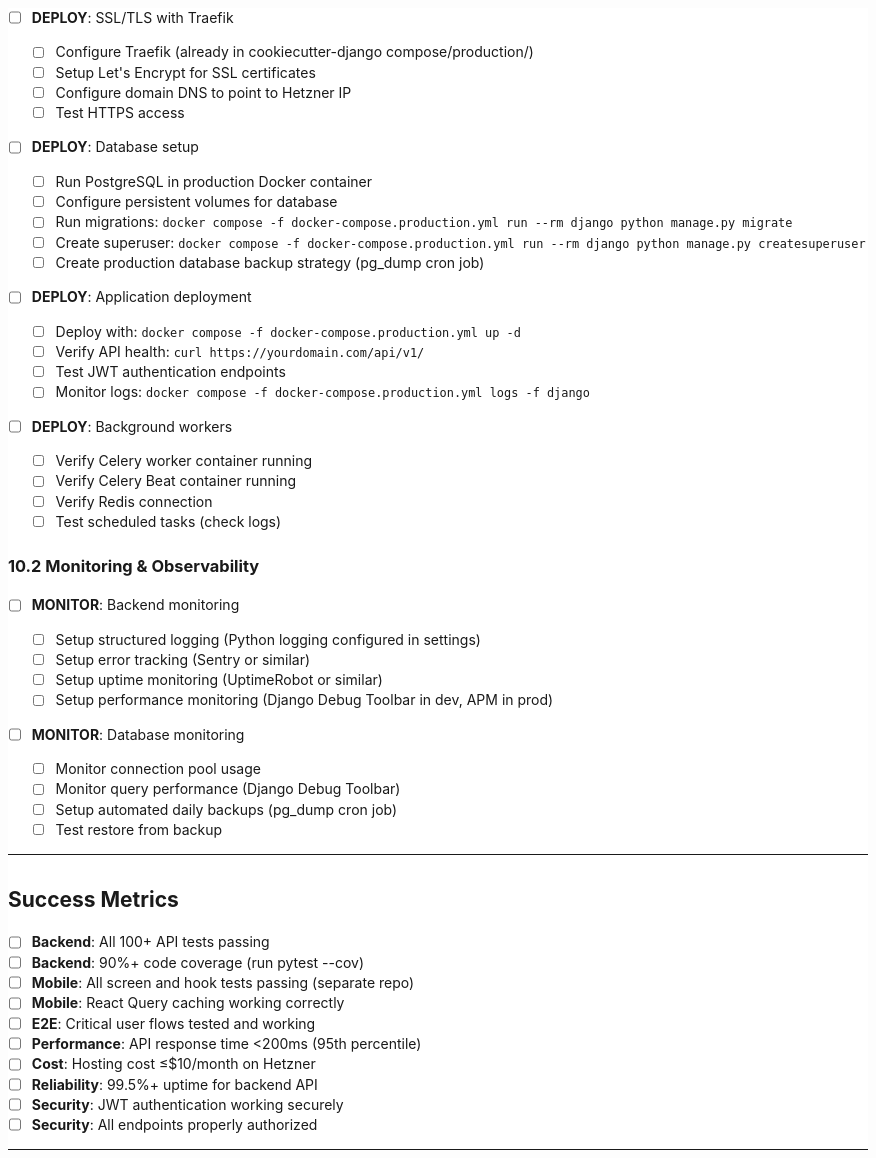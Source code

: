 - [ ] **DEPLOY**: SSL/TLS with Traefik

  - [ ] Configure Traefik (already in cookiecutter-django compose/production/)
  - [ ] Setup Let's Encrypt for SSL certificates
  - [ ] Configure domain DNS to point to Hetzner IP
  - [ ] Test HTTPS access

- [ ] **DEPLOY**: Database setup

  - [ ] Run PostgreSQL in production Docker container
  - [ ] Configure persistent volumes for database
  - [ ] Run migrations: `docker compose -f docker-compose.production.yml run --rm django python manage.py migrate`
  - [ ] Create superuser: `docker compose -f docker-compose.production.yml run --rm django python manage.py createsuperuser`
  - [ ] Create production database backup strategy (pg_dump cron job)

- [ ] **DEPLOY**: Application deployment

  - [ ] Deploy with: `docker compose -f docker-compose.production.yml up -d`
  - [ ] Verify API health: `curl https://yourdomain.com/api/v1/`
  - [ ] Test JWT authentication endpoints
  - [ ] Monitor logs: `docker compose -f docker-compose.production.yml logs -f django`

- [ ] **DEPLOY**: Background workers
  - [ ] Verify Celery worker container running
  - [ ] Verify Celery Beat container running
  - [ ] Verify Redis connection
  - [ ] Test scheduled tasks (check logs)

### 10.2 Monitoring & Observability

- [ ] **MONITOR**: Backend monitoring

  - [ ] Setup structured logging (Python logging configured in settings)
  - [ ] Setup error tracking (Sentry or similar)
  - [ ] Setup uptime monitoring (UptimeRobot or similar)
  - [ ] Setup performance monitoring (Django Debug Toolbar in dev, APM in prod)

- [ ] **MONITOR**: Database monitoring
  - [ ] Monitor connection pool usage
  - [ ] Monitor query performance (Django Debug Toolbar)
  - [ ] Setup automated daily backups (pg_dump cron job)
  - [ ] Test restore from backup

---

## Success Metrics

- [ ] **Backend**: All 100+ API tests passing
- [ ] **Backend**: 90%+ code coverage (run pytest --cov)
- [ ] **Mobile**: All screen and hook tests passing (separate repo)
- [ ] **Mobile**: React Query caching working correctly
- [ ] **E2E**: Critical user flows tested and working
- [ ] **Performance**: API response time <200ms (95th percentile)
- [ ] **Cost**: Hosting cost ≤$10/month on Hetzner
- [ ] **Reliability**: 99.5%+ uptime for backend API
- [ ] **Security**: JWT authentication working securely
- [ ] **Security**: All endpoints properly authorized

---